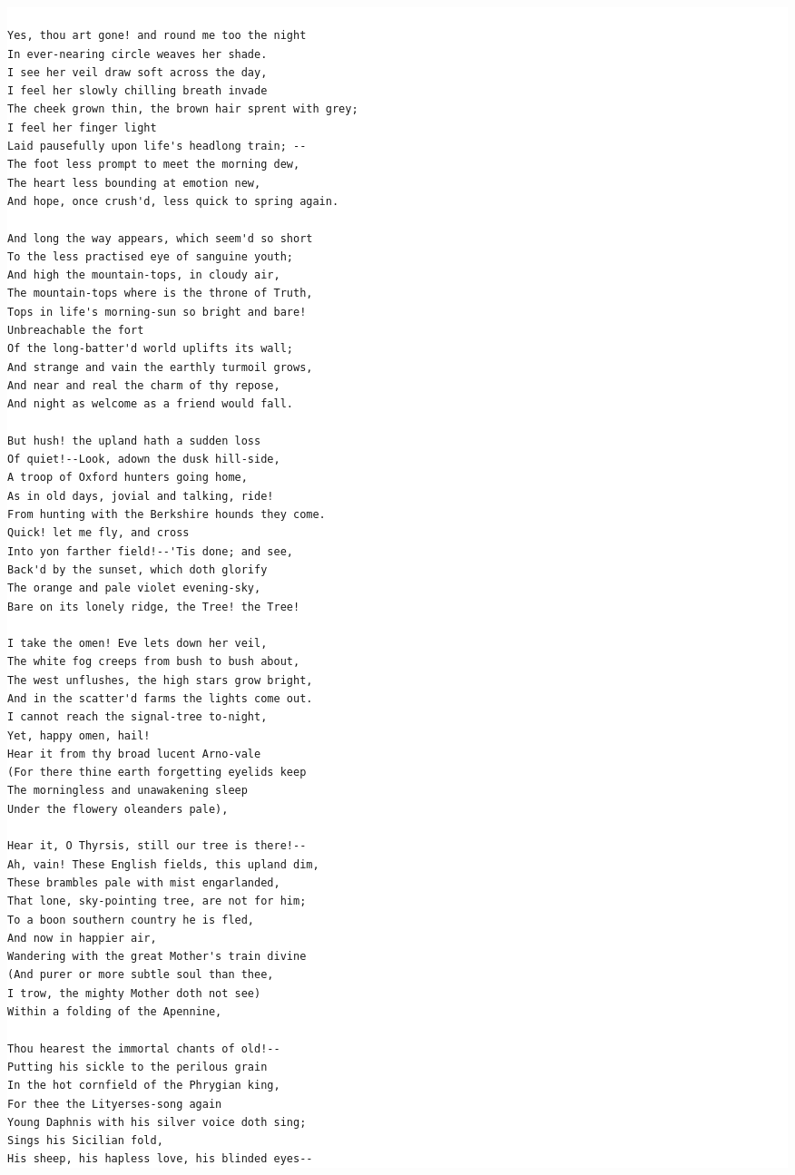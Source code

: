 ```

Yes, thou art gone! and round me too the night
In ever-nearing circle weaves her shade.
I see her veil draw soft across the day,
I feel her slowly chilling breath invade
The cheek grown thin, the brown hair sprent with grey;
I feel her finger light
Laid pausefully upon life's headlong train; --
The foot less prompt to meet the morning dew,
The heart less bounding at emotion new,
And hope, once crush'd, less quick to spring again.

And long the way appears, which seem'd so short
To the less practised eye of sanguine youth;
And high the mountain-tops, in cloudy air,
The mountain-tops where is the throne of Truth,
Tops in life's morning-sun so bright and bare!
Unbreachable the fort
Of the long-batter'd world uplifts its wall;
And strange and vain the earthly turmoil grows,
And near and real the charm of thy repose,
And night as welcome as a friend would fall.

But hush! the upland hath a sudden loss
Of quiet!--Look, adown the dusk hill-side,
A troop of Oxford hunters going home,
As in old days, jovial and talking, ride!
From hunting with the Berkshire hounds they come.
Quick! let me fly, and cross
Into yon farther field!--'Tis done; and see,
Back'd by the sunset, which doth glorify
The orange and pale violet evening-sky,
Bare on its lonely ridge, the Tree! the Tree!

I take the omen! Eve lets down her veil,
The white fog creeps from bush to bush about,
The west unflushes, the high stars grow bright,
And in the scatter'd farms the lights come out.
I cannot reach the signal-tree to-night,
Yet, happy omen, hail!
Hear it from thy broad lucent Arno-vale
(For there thine earth forgetting eyelids keep
The morningless and unawakening sleep
Under the flowery oleanders pale),

Hear it, O Thyrsis, still our tree is there!--
Ah, vain! These English fields, this upland dim,
These brambles pale with mist engarlanded,
That lone, sky-pointing tree, are not for him;
To a boon southern country he is fled,
And now in happier air,
Wandering with the great Mother's train divine
(And purer or more subtle soul than thee,
I trow, the mighty Mother doth not see)
Within a folding of the Apennine,

Thou hearest the immortal chants of old!--
Putting his sickle to the perilous grain
In the hot cornfield of the Phrygian king,
For thee the Lityerses-song again
Young Daphnis with his silver voice doth sing;
Sings his Sicilian fold,
His sheep, his hapless love, his blinded eyes--
```